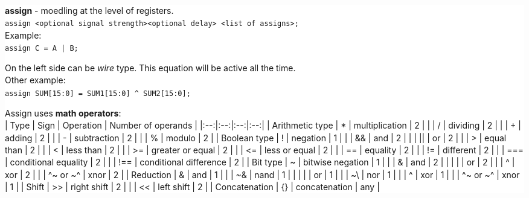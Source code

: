 
**assign** <a name="212"></a> - moedling at the level of registers. <br/>
`assign <optional signal strength><optional delay> <list of assigns>;` <br/>
Example: <br/>
`assign C = A | B;`

On the left side can be *wire* type. This equation will be active all the time.
<br/> Other example: <br/>
`assign SUM[15:0] = SUM1[15:0] ^ SUM2[15:0];`

Assign uses **math operators**: <br/>
| Type            | Sign | Operation      | Number of operands |
|:--:|:--:|:--:|:--:|
| Arithmetic type | *    | multiplication | 2 |
|                 | /    | dividing       | 2   |
|                 | +    | adding         | 2 |
|                 | -    | subtraction    | 2 |
|                 | %    | modulo         | 2 |
| Boolean type    | !    | negation       | 1 |
|                 | &&   | and            | 2 |
|                 | \|\| | or             | 2 |
|                 | >    | equal than     | 2 |
|                 | <    | less than      | 2 |
|                 | >=   | greater or equal | 2 |
|                 | <=   | less or equal  | 2 |
|                 | ==   | equality       | 2 |
|                 | !=   | different      | 2 |
|                 | ===  | conditional equality | 2 |
|                 | !==  | conditional difference | 2 |
| Bit type        | ~    | bitwise negation | 1 |
|                 | &    | and            | 2 |
|                 | \|   | or             | 2 |
|                 | ^    | xor            | 2 |
|                 | ^~ or ~^ | xnor       | 2 |
| Reduction       | &    | and            | 1 |
|                 | ~&   | nand           | 1 |
|                 | \|   | or             | 1 |
|                 | ~\   | nor            | 1 |
|                 | ^    | xor            | 1 |
|                 | ^~ or ~^ | xnor       | 1 |
| Shift           | >>   | right shift    | 2 |
|                 | <<   | left shift     | 2 |
| Concatenation   | {}   | concatenation  | any |